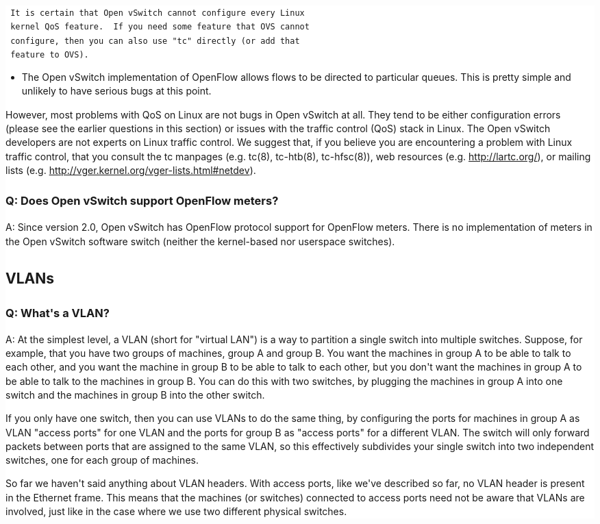      It is certain that Open vSwitch cannot configure every Linux
     kernel QoS feature.  If you need some feature that OVS cannot
     configure, then you can also use "tc" directly (or add that
     feature to OVS).

   - The Open vSwitch implementation of OpenFlow allows flows to
     be directed to particular queues.  This is pretty simple and
     unlikely to have serious bugs at this point.

   However, most problems with QoS on Linux are not bugs in Open
   vSwitch at all.  They tend to be either configuration errors
   (please see the earlier questions in this section) or issues with
   the traffic control (QoS) stack in Linux.  The Open vSwitch
   developers are not experts on Linux traffic control.  We suggest
   that, if you believe you are encountering a problem with Linux
   traffic control, that you consult the tc manpages (e.g. tc(8),
   tc-htb(8), tc-hfsc(8)), web resources (e.g. http://lartc.org/), or
   mailing lists (e.g. http://vger.kernel.org/vger-lists.html#netdev).

### Q: Does Open vSwitch support OpenFlow meters?

A: Since version 2.0, Open vSwitch has OpenFlow protocol support for
   OpenFlow meters.  There is no implementation of meters in the Open
   vSwitch software switch (neither the kernel-based nor userspace
   switches).


VLANs
-----

### Q: What's a VLAN?

A: At the simplest level, a VLAN (short for "virtual LAN") is a way to
   partition a single switch into multiple switches.  Suppose, for
   example, that you have two groups of machines, group A and group B.
   You want the machines in group A to be able to talk to each other,
   and you want the machine in group B to be able to talk to each
   other, but you don't want the machines in group A to be able to
   talk to the machines in group B.  You can do this with two
   switches, by plugging the machines in group A into one switch and
   the machines in group B into the other switch.

   If you only have one switch, then you can use VLANs to do the same
   thing, by configuring the ports for machines in group A as VLAN
   "access ports" for one VLAN and the ports for group B as "access
   ports" for a different VLAN.  The switch will only forward packets
   between ports that are assigned to the same VLAN, so this
   effectively subdivides your single switch into two independent
   switches, one for each group of machines.

   So far we haven't said anything about VLAN headers.  With access
   ports, like we've described so far, no VLAN header is present in
   the Ethernet frame.  This means that the machines (or switches)
   connected to access ports need not be aware that VLANs are
   involved, just like in the case where we use two different physical
   switches.
